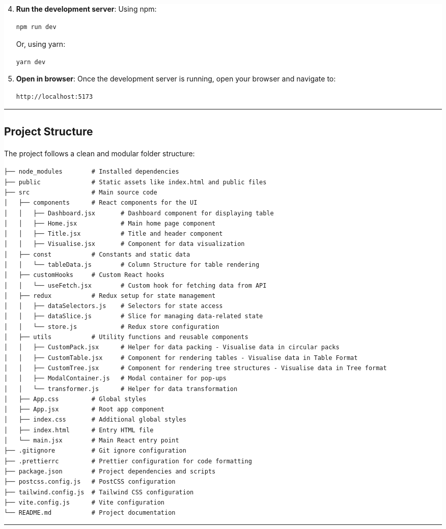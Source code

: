4. **Run the development server**:
   Using npm:
   ```bash
   npm run dev
   ```
   Or, using yarn:
   ```bash
   yarn dev
   ```

5. **Open in browser**:
   Once the development server is running, open your browser and navigate to:
   ```
   http://localhost:5173
   ```

---

## Project Structure

The project follows a clean and modular folder structure:

```
├── node_modules        # Installed dependencies
├── public              # Static assets like index.html and public files
├── src                 # Main source code
│   ├── components      # React components for the UI
│   │   ├── Dashboard.jsx       # Dashboard component for displaying table
│   │   ├── Home.jsx            # Main home page component
│   │   ├── Title.jsx           # Title and header component
│   │   ├── Visualise.jsx       # Component for data visualization
│   ├── const           # Constants and static data
│   │   └── tableData.js        # Column Structure for table rendering
│   ├── customHooks     # Custom React hooks
│   │   └── useFetch.jsx        # Custom hook for fetching data from API
│   ├── redux           # Redux setup for state management
│   │   ├── dataSelectors.js    # Selectors for state access
│   │   ├── dataSlice.js        # Slice for managing data-related state
│   │   └── store.js            # Redux store configuration
│   ├── utils           # Utility functions and reusable components
│   │   ├── CustomPack.jsx      # Helper for data packing - Visualise data in circular packs
│   │   ├── CustomTable.jsx     # Component for rendering tables - Visualise data in Table Format
│   │   ├── CustomTree.jsx      # Component for rendering tree structures - Visualise data in Tree format
│   │   ├── ModalContainer.js   # Modal container for pop-ups
│   │   └── transformer.js      # Helper for data transformation
│   ├── App.css         # Global styles
│   ├── App.jsx         # Root app component
│   ├── index.css       # Additional global styles
│   ├── index.html      # Entry HTML file
│   └── main.jsx        # Main React entry point
├── .gitignore          # Git ignore configuration
├── .prettierrc         # Prettier configuration for code formatting
├── package.json        # Project dependencies and scripts
├── postcss.config.js   # PostCSS configuration
├── tailwind.config.js  # Tailwind CSS configuration
├── vite.config.js      # Vite configuration
└── README.md           # Project documentation
```

---